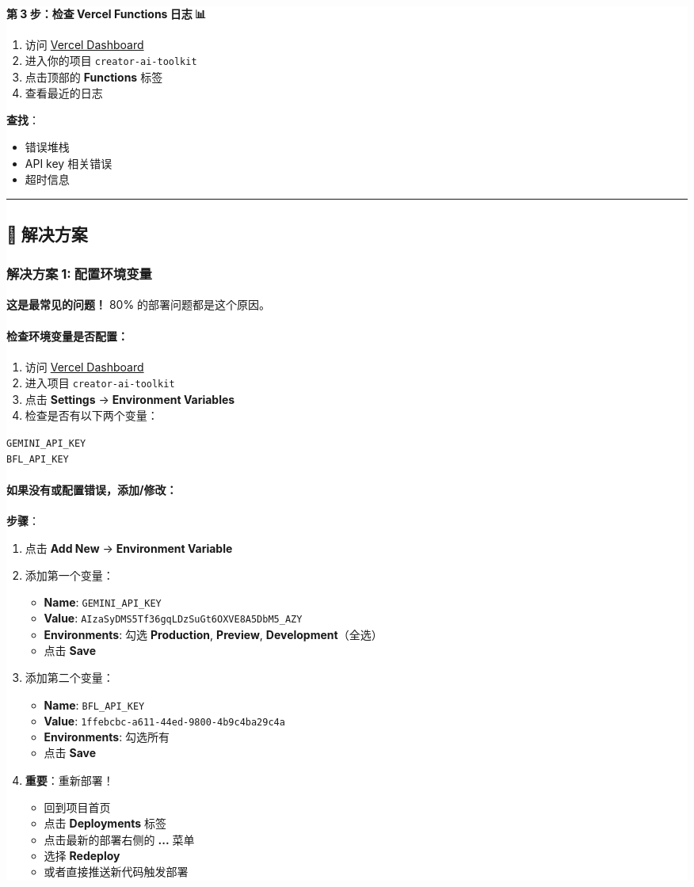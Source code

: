 
#### 第 3 步：检查 Vercel Functions 日志 📊

1. 访问 [Vercel Dashboard](https://vercel.com/dashboard)
2. 进入你的项目 `creator-ai-toolkit`
3. 点击顶部的 **Functions** 标签
4. 查看最近的日志

**查找**：
- 错误堆栈
- API key 相关错误
- 超时信息

---

## 🔧 解决方案

### 解决方案 1: 配置环境变量

**这是最常见的问题！** 80% 的部署问题都是这个原因。

#### 检查环境变量是否配置：

1. 访问 [Vercel Dashboard](https://vercel.com/dashboard)
2. 进入项目 `creator-ai-toolkit`
3. 点击 **Settings** → **Environment Variables**
4. 检查是否有以下两个变量：

```
GEMINI_API_KEY
BFL_API_KEY
```

#### 如果没有或配置错误，添加/修改：

**步骤**：

1. 点击 **Add New** → **Environment Variable**

2. 添加第一个变量：
   - **Name**: `GEMINI_API_KEY`
   - **Value**: `AIzaSyDMS5Tf36gqLDzSuGt6OXVE8A5DbM5_AZY`
   - **Environments**: 勾选 **Production**, **Preview**, **Development**（全选）
   - 点击 **Save**

3. 添加第二个变量：
   - **Name**: `BFL_API_KEY`
   - **Value**: `1ffebcbc-a611-44ed-9800-4b9c4ba29c4a`
   - **Environments**: 勾选所有
   - 点击 **Save**

4. **重要**：重新部署！
   - 回到项目首页
   - 点击 **Deployments** 标签
   - 点击最新的部署右侧的 **...** 菜单
   - 选择 **Redeploy**
   - 或者直接推送新代码触发部署
